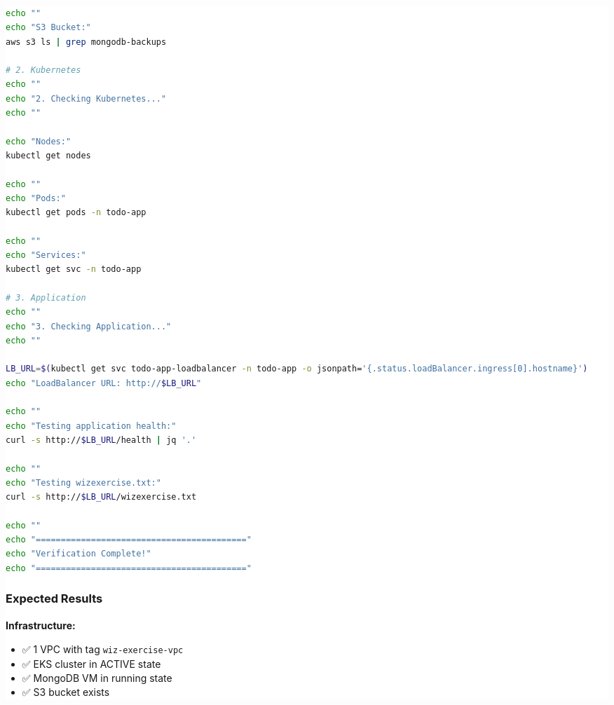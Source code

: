 ```bash
echo ""
echo "S3 Bucket:"
aws s3 ls | grep mongodb-backups

# 2. Kubernetes
echo ""
echo "2. Checking Kubernetes..."
echo ""

echo "Nodes:"
kubectl get nodes

echo ""
echo "Pods:"
kubectl get pods -n todo-app

echo ""
echo "Services:"
kubectl get svc -n todo-app

# 3. Application
echo ""
echo "3. Checking Application..."
echo ""

LB_URL=$(kubectl get svc todo-app-loadbalancer -n todo-app -o jsonpath='{.status.loadBalancer.ingress[0].hostname}')
echo "LoadBalancer URL: http://$LB_URL"

echo ""
echo "Testing application health:"
curl -s http://$LB_URL/health | jq '.'

echo ""
echo "Testing wizexercise.txt:"
curl -s http://$LB_URL/wizexercise.txt

echo ""
echo "=========================================="
echo "Verification Complete!"
echo "=========================================="
```

### Expected Results

**Infrastructure:**
- ✅ 1 VPC with tag `wiz-exercise-vpc`
- ✅ EKS cluster in ACTIVE state
- ✅ MongoDB VM in running state
- ✅ S3 bucket exists
